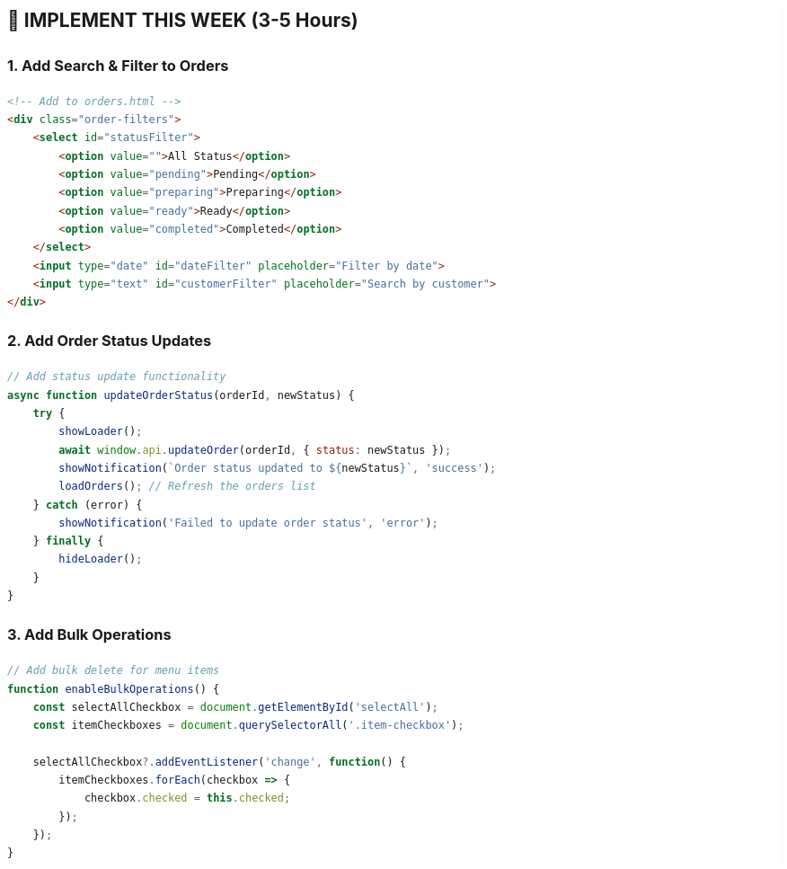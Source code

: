 ```javascript
```

## 🎯 **IMPLEMENT THIS WEEK (3-5 Hours)**

### **1. Add Search & Filter to Orders**
```html
<!-- Add to orders.html -->
<div class="order-filters">
    <select id="statusFilter">
        <option value="">All Status</option>
        <option value="pending">Pending</option>
        <option value="preparing">Preparing</option>
        <option value="ready">Ready</option>
        <option value="completed">Completed</option>
    </select>
    <input type="date" id="dateFilter" placeholder="Filter by date">
    <input type="text" id="customerFilter" placeholder="Search by customer">
</div>
```

### **2. Add Order Status Updates**
```javascript
// Add status update functionality
async function updateOrderStatus(orderId, newStatus) {
    try {
        showLoader();
        await window.api.updateOrder(orderId, { status: newStatus });
        showNotification(`Order status updated to ${newStatus}`, 'success');
        loadOrders(); // Refresh the orders list
    } catch (error) {
        showNotification('Failed to update order status', 'error');
    } finally {
        hideLoader();
    }
}
```

### **3. Add Bulk Operations**
```javascript
// Add bulk delete for menu items
function enableBulkOperations() {
    const selectAllCheckbox = document.getElementById('selectAll');
    const itemCheckboxes = document.querySelectorAll('.item-checkbox');
    
    selectAllCheckbox?.addEventListener('change', function() {
        itemCheckboxes.forEach(checkbox => {
            checkbox.checked = this.checked;
        });
    });
}
```
